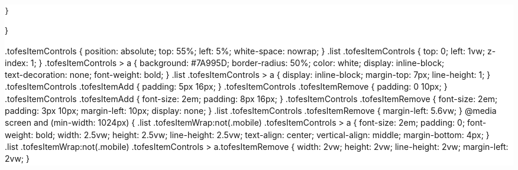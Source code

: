 	}
}

.tofesItemControls {
	position: absolute;
	top: 55%;
	left: 5%;
	white-space: nowrap;
}
.list .tofesItemControls {
	top: 0;
	left: 1vw;
	z-index: 1;
}
.tofesItemControls > a {
	background: #7A995D;
	border-radius: 50%;
	color: white;
	display: inline-block;	
	text-decoration: none;
	font-weight: bold;
}
.list .tofesItemControls > a {
	display: inline-block;
	margin-top: 7px;
	line-height: 1;
}
.tofesItemControls .tofesItemAdd {
	padding: 5px 16px;
}
.tofesItemControls .tofesItemRemove {
	padding: 0 10px;
}
.tofesItemControls .tofesItemAdd {
	font-size: 2em;
	padding: 8px 16px;
}
.tofesItemControls .tofesItemRemove {
	font-size: 2em;
	padding: 3px 10px;
	margin-left: 10px;
	display: none;
}
.list .tofesItemControls .tofesItemRemove {
	margin-left: 5.6vw;
}
@media screen and (min-width: 1024px) {
	.list .tofesItemWrap:not(.mobile) .tofesItemControls > a {
		font-size: 2em;
		padding: 0;
		font-weight: bold;
		width: 2.5vw;
		height: 2.5vw;
		line-height: 2.5vw;
		text-align: center;
		vertical-align: middle;
		margin-bottom: 4px;
	}	
	.list .tofesItemWrap:not(.mobile) .tofesItemControls > a.tofesItemRemove {
		width: 2vw;
		height: 2vw;
		line-height: 2vw;
		margin-left: 2vw;
	}